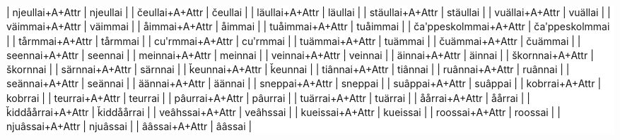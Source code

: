 | njeullai+A+Attr                   | njeullai                   |
| čeullai+A+Attr                    | čeullai                    |
| läullai+A+Attr                    | läullai                    |
| stäullai+A+Attr                   | stäullai                   |
| vuällai+A+Attr                    | vuällai                    |
| väimmai+A+Attr                    | väimmai                    |
| åimmai+A+Attr                     | åimmai                     |
| tuåimmai+A+Attr                   | tuåimmai                   |
| čaʹppeskolmmai+A+Attr             | čaʹppeskolmmai             |
| tårmmai+A+Attr                    | tårmmai                    |
| cuʹrmmai+A+Attr                   | cuʹrmmai                   |
| tuämmai+A+Attr                    | tuämmai                    |
| čuämmai+A+Attr                    | čuämmai                    |
| seennai+A+Attr                    | seennai                    |
| meinnai+A+Attr                    | meinnai                    |
| veinnai+A+Attr                    | veinnai                    |
| äinnai+A+Attr                     | äinnai                     |
| škornnai+A+Attr                   | škornnai                   |
| särnnai+A+Attr                    | särnnai                    |
| ǩeunnai+A+Attr                    | ǩeunnai                    |
| tiânnai+A+Attr                    | tiânnai                    |
| ruânnai+A+Attr                    | ruânnai                    |
| seännai+A+Attr                    | seännai                    |
| äännai+A+Attr                     | äännai                     |
| sneppai+A+Attr                    | sneppai                    |
| suâppai+A+Attr                    | suâppai                    |
| kobrrai+A+Attr                    | kobrrai                    |
| teurrai+A+Attr                    | teurrai                    |
| pâurrai+A+Attr                    | pâurrai                    |
| tuärrai+A+Attr                    | tuärrai                    |
| åårrai+A+Attr                     | åårrai                     |
| ǩiddåårrai+A+Attr                 | ǩiddåårrai                 |
| veâhssai+A+Attr                   | veâhssai                   |
| kueissai+A+Attr                   | kueissai                   |
| roossai+A+Attr                    | roossai                    |
| njuâssai+A+Attr                   | njuâssai                   |
| ââssai+A+Attr                     | ââssai                     |